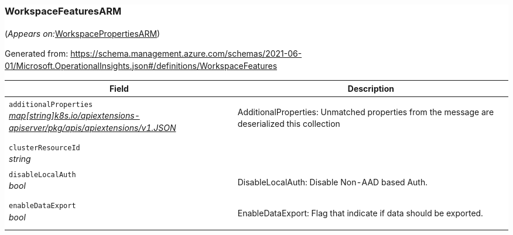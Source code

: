 <h3 id="operationalinsights.azure.com/v1alpha1api20210601.WorkspaceFeaturesARM">WorkspaceFeaturesARM
</h3>
<p>
(<em>Appears on:</em><a href="#operationalinsights.azure.com/v1alpha1api20210601.WorkspacePropertiesARM">WorkspacePropertiesARM</a>)
</p>
<div>
<p>Generated from: <a href="https://schema.management.azure.com/schemas/2021-06-01/Microsoft.OperationalInsights.json#/definitions/WorkspaceFeatures">https://schema.management.azure.com/schemas/2021-06-01/Microsoft.OperationalInsights.json#/definitions/WorkspaceFeatures</a></p>
</div>
<table>
<thead>
<tr>
<th>Field</th>
<th>Description</th>
</tr>
</thead>
<tbody>
<tr>
<td>
<code>additionalProperties</code><br/>
<em>
<a href="https://pkg.go.dev/k8s.io/apiextensions-apiserver/pkg/apis/apiextensions/v1#JSON">
map[string]k8s.io/apiextensions-apiserver/pkg/apis/apiextensions/v1.JSON
</a>
</em>
</td>
<td>
<p>AdditionalProperties: Unmatched properties from the message are deserialized this collection</p>
</td>
</tr>
<tr>
<td>
<code>clusterResourceId</code><br/>
<em>
string
</em>
</td>
<td>
</td>
</tr>
<tr>
<td>
<code>disableLocalAuth</code><br/>
<em>
bool
</em>
</td>
<td>
<p>DisableLocalAuth: Disable Non-AAD based Auth.</p>
</td>
</tr>
<tr>
<td>
<code>enableDataExport</code><br/>
<em>
bool
</em>
</td>
<td>
<p>EnableDataExport: Flag that indicate if data should be exported.</p>
</td>